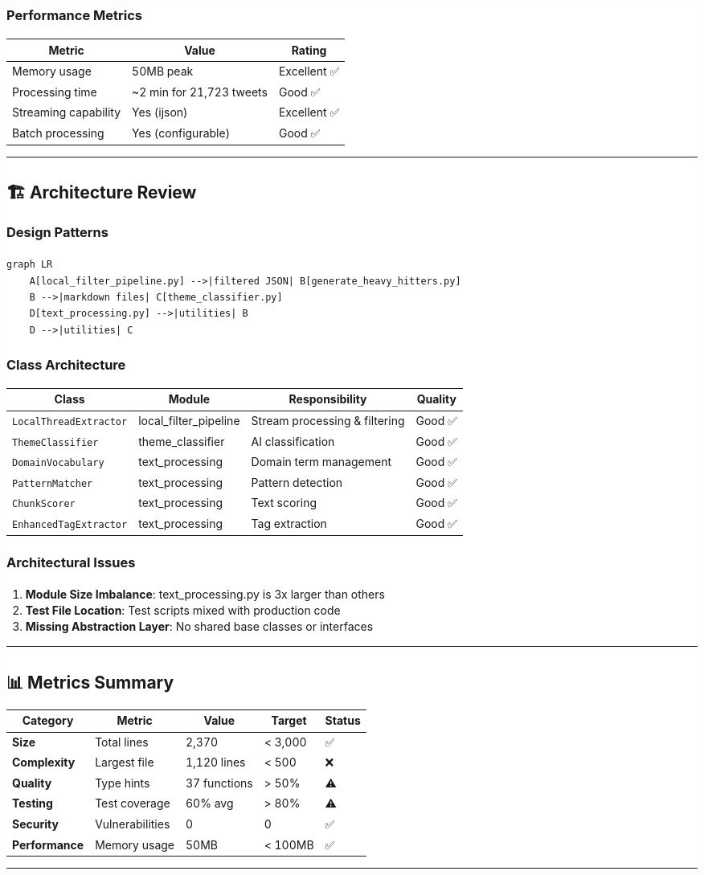 ### Performance Metrics

| Metric | Value | Rating |
|--------|-------|--------|
| Memory usage | 50MB peak | Excellent ✅ |
| Processing time | ~2 min for 21,723 tweets | Good ✅ |
| Streaming capability | Yes (ijson) | Excellent ✅ |
| Batch processing | Yes (configurable) | Good ✅ |

---

## 🏗️ Architecture Review

### Design Patterns

```mermaid
graph LR
    A[local_filter_pipeline.py] -->|filtered JSON| B[generate_heavy_hitters.py]
    B -->|markdown files| C[theme_classifier.py]
    D[text_processing.py] -->|utilities| B
    D -->|utilities| C
```

### Class Architecture

| Class | Module | Responsibility | Quality |
|-------|--------|---------------|---------|
| `LocalThreadExtractor` | local_filter_pipeline | Stream processing & filtering | Good ✅ |
| `ThemeClassifier` | theme_classifier | AI classification | Good ✅ |
| `DomainVocabulary` | text_processing | Domain term management | Good ✅ |
| `PatternMatcher` | text_processing | Pattern detection | Good ✅ |
| `ChunkScorer` | text_processing | Text scoring | Good ✅ |
| `EnhancedTagExtractor` | text_processing | Tag extraction | Good ✅ |

### Architectural Issues

1. **Module Size Imbalance**: text_processing.py is 3x larger than others
2. **Test File Location**: Test scripts mixed with production code
3. **Missing Abstraction Layer**: No shared base classes or interfaces

---

## 📊 Metrics Summary

| Category | Metric | Value | Target | Status |
|----------|--------|-------|--------|--------|
| **Size** | Total lines | 2,370 | < 3,000 | ✅ |
| **Complexity** | Largest file | 1,120 lines | < 500 | ❌ |
| **Quality** | Type hints | 37 functions | > 50% | ⚠️ |
| **Testing** | Test coverage | 60% avg | > 80% | ⚠️ |
| **Security** | Vulnerabilities | 0 | 0 | ✅ |
| **Performance** | Memory usage | 50MB | < 100MB | ✅ |

---